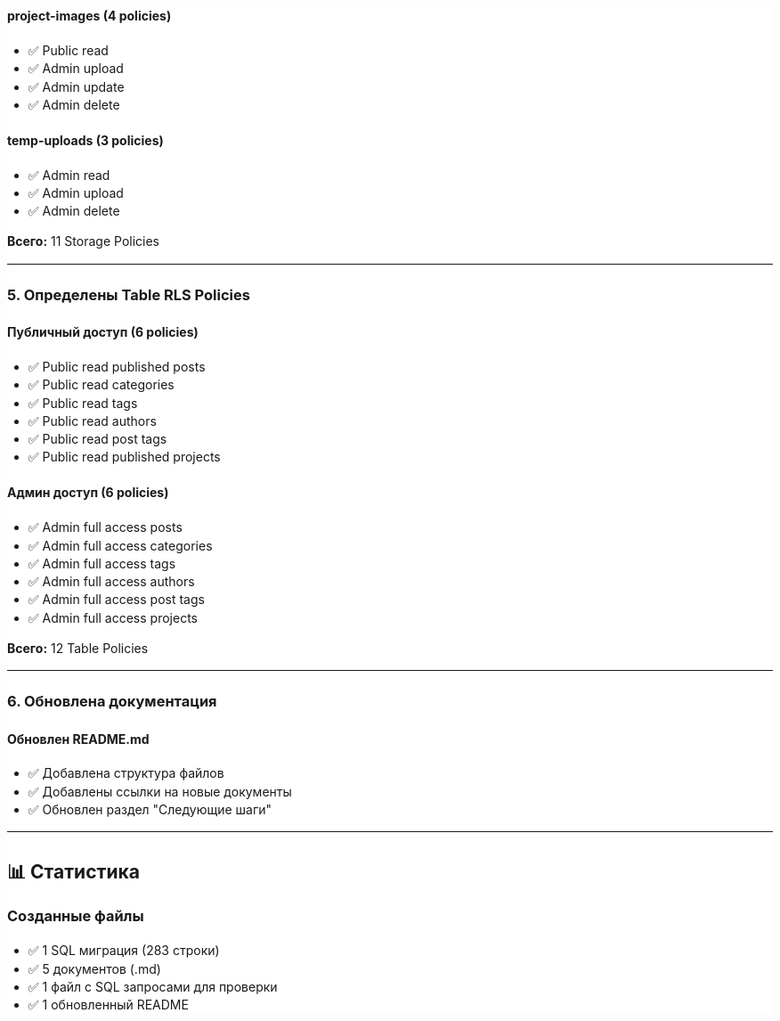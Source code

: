 #### project-images (4 policies)
- ✅ Public read
- ✅ Admin upload
- ✅ Admin update
- ✅ Admin delete

#### temp-uploads (3 policies)
- ✅ Admin read
- ✅ Admin upload
- ✅ Admin delete

**Всего:** 11 Storage Policies

---

### 5. Определены Table RLS Policies

#### Публичный доступ (6 policies)
- ✅ Public read published posts
- ✅ Public read categories
- ✅ Public read tags
- ✅ Public read authors
- ✅ Public read post tags
- ✅ Public read published projects

#### Админ доступ (6 policies)
- ✅ Admin full access posts
- ✅ Admin full access categories
- ✅ Admin full access tags
- ✅ Admin full access authors
- ✅ Admin full access post tags
- ✅ Admin full access projects

**Всего:** 12 Table Policies

---

### 6. Обновлена документация

#### Обновлен README.md
- ✅ Добавлена структура файлов
- ✅ Добавлены ссылки на новые документы
- ✅ Обновлен раздел "Следующие шаги"

---

## 📊 Статистика

### Созданные файлы
- ✅ 1 SQL миграция (283 строки)
- ✅ 5 документов (.md)
- ✅ 1 файл с SQL запросами для проверки
- ✅ 1 обновленный README
